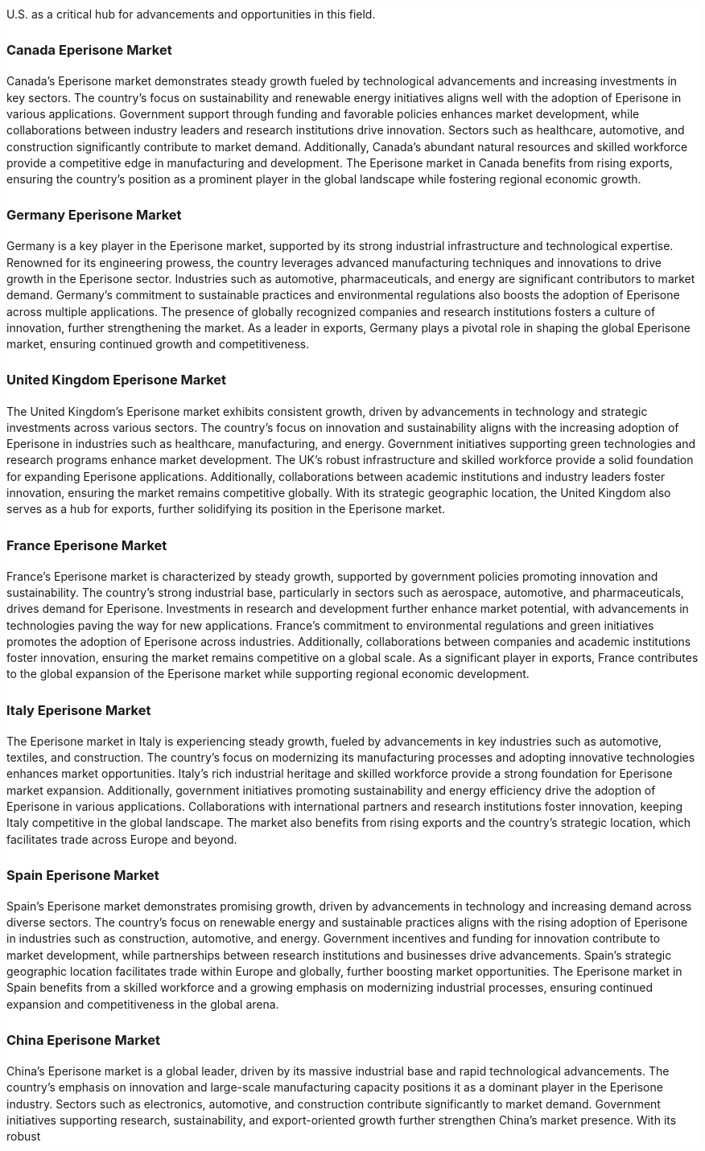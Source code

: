 U.S. as a critical hub for advancements and opportunities in this field.</p><h3>Canada Eperisone Market</h3><p>Canada&rsquo;s Eperisone market demonstrates steady growth fueled by technological advancements and increasing investments in key sectors. The country&rsquo;s focus on sustainability and renewable energy initiatives aligns well with the adoption of Eperisone in various applications. Government support through funding and favorable policies enhances market development, while collaborations between industry leaders and research institutions drive innovation. Sectors such as healthcare, automotive, and construction significantly contribute to market demand. Additionally, Canada&rsquo;s abundant natural resources and skilled workforce provide a competitive edge in manufacturing and development. The Eperisone market in Canada benefits from rising exports, ensuring the country&rsquo;s position as a prominent player in the global landscape while fostering regional economic growth.</p><h3>Germany Eperisone Market</h3><p>Germany is a key player in the Eperisone market, supported by its strong industrial infrastructure and technological expertise. Renowned for its engineering prowess, the country leverages advanced manufacturing techniques and innovations to drive growth in the Eperisone sector. Industries such as automotive, pharmaceuticals, and energy are significant contributors to market demand. Germany&rsquo;s commitment to sustainable practices and environmental regulations also boosts the adoption of Eperisone across multiple applications. The presence of globally recognized companies and research institutions fosters a culture of innovation, further strengthening the market. As a leader in exports, Germany plays a pivotal role in shaping the global Eperisone market, ensuring continued growth and competitiveness.</p><h3>United Kingdom Eperisone Market</h3><p>The United Kingdom&rsquo;s Eperisone market exhibits consistent growth, driven by advancements in technology and strategic investments across various sectors. The country&rsquo;s focus on innovation and sustainability aligns with the increasing adoption of Eperisone in industries such as healthcare, manufacturing, and energy. Government initiatives supporting green technologies and research programs enhance market development. The UK&rsquo;s robust infrastructure and skilled workforce provide a solid foundation for expanding Eperisone applications. Additionally, collaborations between academic institutions and industry leaders foster innovation, ensuring the market remains competitive globally. With its strategic geographic location, the United Kingdom also serves as a hub for exports, further solidifying its position in the Eperisone market.</p><h3>France Eperisone Market</h3><p>France&rsquo;s Eperisone market is characterized by steady growth, supported by government policies promoting innovation and sustainability. The country&rsquo;s strong industrial base, particularly in sectors such as aerospace, automotive, and pharmaceuticals, drives demand for Eperisone. Investments in research and development further enhance market potential, with advancements in technologies paving the way for new applications. France&rsquo;s commitment to environmental regulations and green initiatives promotes the adoption of Eperisone across industries. Additionally, collaborations between companies and academic institutions foster innovation, ensuring the market remains competitive on a global scale. As a significant player in exports, France contributes to the global expansion of the Eperisone market while supporting regional economic development.</p><h3>Italy Eperisone Market</h3><p>The Eperisone market in Italy is experiencing steady growth, fueled by advancements in key industries such as automotive, textiles, and construction. The country&rsquo;s focus on modernizing its manufacturing processes and adopting innovative technologies enhances market opportunities. Italy&rsquo;s rich industrial heritage and skilled workforce provide a strong foundation for Eperisone market expansion. Additionally, government initiatives promoting sustainability and energy efficiency drive the adoption of Eperisone in various applications. Collaborations with international partners and research institutions foster innovation, keeping Italy competitive in the global landscape. The market also benefits from rising exports and the country&rsquo;s strategic location, which facilitates trade across Europe and beyond.</p><h3>Spain Eperisone Market</h3><p>Spain&rsquo;s Eperisone market demonstrates promising growth, driven by advancements in technology and increasing demand across diverse sectors. The country&rsquo;s focus on renewable energy and sustainable practices aligns with the rising adoption of Eperisone in industries such as construction, automotive, and energy. Government incentives and funding for innovation contribute to market development, while partnerships between research institutions and businesses drive advancements. Spain&rsquo;s strategic geographic location facilitates trade within Europe and globally, further boosting market opportunities. The Eperisone market in Spain benefits from a skilled workforce and a growing emphasis on modernizing industrial processes, ensuring continued expansion and competitiveness in the global arena.</p><h3>China Eperisone Market</h3><p>China&rsquo;s Eperisone market is a global leader, driven by its massive industrial base and rapid technological advancements. The country&rsquo;s emphasis on innovation and large-scale manufacturing capacity positions it as a dominant player in the Eperisone industry. Sectors such as electronics, automotive, and construction contribute significantly to market demand. Government initiatives supporting research, sustainability, and export-oriented growth further strengthen China&rsquo;s market presence. With its robust
